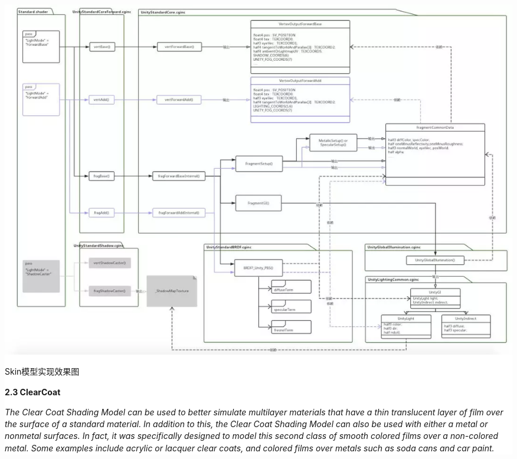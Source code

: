 ![img](Unity's_PBR_extensio.assets/640-1565862818510.webp)

 Skin模型实现效果图



**2.3 ClearCoat**

*The  Clear Coat Shading Model can be used to better simulate multilayer  materials that have a thin translucent layer of film over the surface of  a standard material. In addition to this, the Clear Coat Shading Model  can also be used with either a metal or nonmetal surfaces. In fact, it  was specifically designed to model this second class of smooth colored  films over a non-colored metal. Some examples include acrylic or lacquer  clear coats, and colored films over metals such as soda cans and car  paint.*

